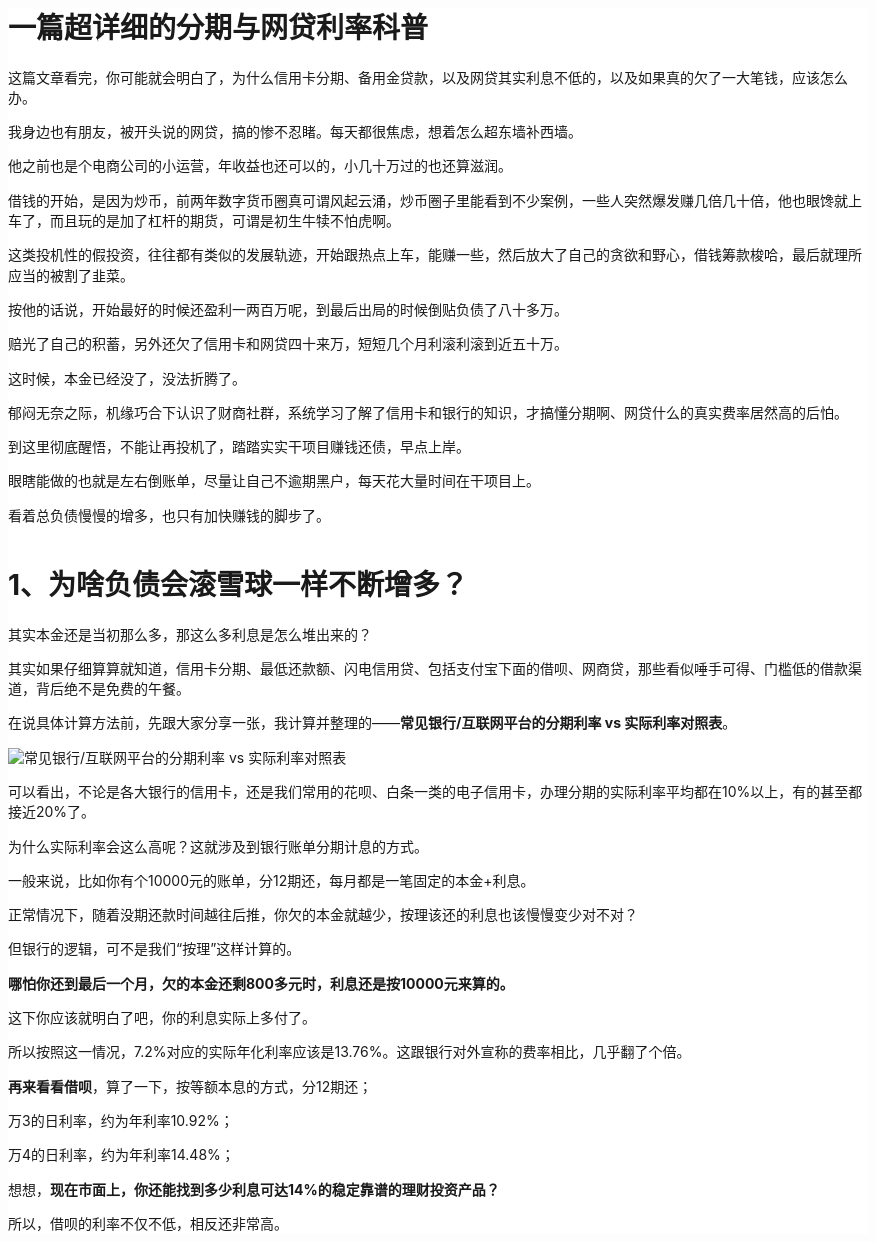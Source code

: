 # 一篇超详细的分期与网贷利率科普

这篇文章看完，你可能就会明白了，为什么信用卡分期、备用金贷款，以及网贷其实利息不低的，以及如果真的欠了一大笔钱，应该怎么办。

我身边也有朋友，被开头说的网贷，搞的惨不忍睹。每天都很焦虑，想着怎么超东墙补西墙。

他之前也是个电商公司的小运营，年收益也还可以的，小几十万过的也还算滋润。

借钱的开始，是因为炒币，前两年数字货币圈真可谓风起云涌，炒币圈子里能看到不少案例，一些人突然爆发赚几倍几十倍，他也眼馋就上车了，而且玩的是加了杠杆的期货，可谓是初生牛犊不怕虎啊。

这类投机性的假投资，往往都有类似的发展轨迹，开始跟热点上车，能赚一些，然后放大了自己的贪欲和野心，借钱筹款梭哈，最后就理所应当的被割了韭菜。

按他的话说，开始最好的时候还盈利一两百万呢，到最后出局的时候倒贴负债了八十多万。

赔光了自己的积蓄，另外还欠了信用卡和网贷四十来万，短短几个月利滚利滚到近五十万。

这时候，本金已经没了，没法折腾了。

郁闷无奈之际，机缘巧合下认识了财商社群，系统学习了解了信用卡和银行的知识，才搞懂分期啊、网贷什么的真实费率居然高的后怕。

到这里彻底醒悟，不能让再投机了，踏踏实实干项目赚钱还债，早点上岸。

眼瞎能做的也就是左右倒账单，尽量让自己不逾期黑户，每天花大量时间在干项目上。

看着总负债慢慢的增多，也只有加快赚钱的脚步了。

# 1、为啥负债会滚雪球一样不断增多？

其实本金还是当初那么多，那这么多利息是怎么堆出来的？

其实如果仔细算算就知道，信用卡分期、最低还款额、闪电信用贷、包括支付宝下面的借呗、网商贷，那些看似唾手可得、门槛低的借款渠道，背后绝不是免费的午餐。

在说具体计算方法前，先跟大家分享一张，我计算并整理的——**常见银行/互联网平台的分期利率 vs 实际利率对照表**。

![常见银行/互联网平台的分期利率 vs 实际利率对照表](https://docs.huangqiang.me/md_pic/yangmounet_20201203_02.png)

可以看出，不论是各大银行的信用卡，还是我们常用的花呗、白条一类的电子信用卡，办理分期的实际利率平均都在10%以上，有的甚至都接近20%了。

为什么实际利率会这么高呢？这就涉及到银行账单分期计息的方式。

一般来说，比如你有个10000元的账单，分12期还，每月都是一笔固定的本金+利息。

正常情况下，随着没期还款时间越往后推，你欠的本金就越少，按理该还的利息也该慢慢变少对不对？

但银行的逻辑，可不是我们“按理”这样计算的。

**哪怕你还到最后一个月，欠的本金还剩800多元时，利息还是按10000元来算的。**

这下你应该就明白了吧，你的利息实际上多付了。

所以按照这一情况，7.2%对应的实际年化利率应该是13.76%。这跟银行对外宣称的费率相比，几乎翻了个倍。

**再来看看借呗**，算了一下，按等额本息的方式，分12期还；

万3的日利率，约为年利率10.92%；

万4的日利率，约为年利率14.48%；

想想，**现在市面上，你还能找到多少利息可达14%的稳定靠谱的理财投资产品？**

所以，借呗的利率不仅不低，相反还非常高。
